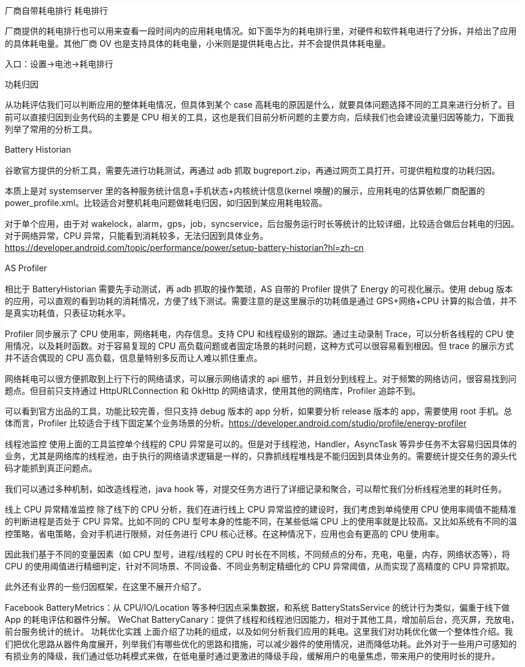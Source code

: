 

厂商自带耗电排行
耗电排行

厂商提供的耗电排行也可以用来查看一段时间内的应用耗电情况。如下面华为的耗电排行里，对硬件和软件耗电进行了分拆，并给出了应用的具体耗电量。其他厂商 OV 也是支持具体的耗电量，小米则是提供耗电占比，并不会提供具体耗电量。

入口：设置->电池->耗电排行



功耗归因

从功耗评估我们可以判断应用的整体耗电情况，但具体到某个 case 高耗电的原因是什么，就要具体问题选择不同的工具来进行分析了。目前可以直接归因到业务代码的主要是 CPU 相关的工具，这也是我们目前分析问题的主要方向，后续我们也会建设流量归因等能力，下面我列举了常用的分析工具。

Battery Historian

谷歌官方提供的分析工具，需要先进行功耗测试，再通过 adb 抓取 bugreport.zip，再通过网页工具打开，可提供粗粒度的功耗归因。

本质上是对 systemserver 里的各种服务统计信息+手机状态+内核统计信息(kernel 唤醒)的展示，应用耗电的估算依赖厂商配置的 power_profile.xml。比较适合对整机耗电问题做耗电归因，如归因到某应用耗电较高。

对于单个应用，由于对 wakelock，alarm，gps，job，syncservice，后台服务运行时长等统计的比较详细，比较适合做后台耗电的归因。对于网络异常，CPU 异常，只能看到消耗较多，无法归因到具体业务。https://developer.android.com/topic/performance/power/setup-battery-historian?hl=zh-cn



AS Profiler

相比于 BatteryHistorian 需要先手动测试，再 adb 抓取的操作繁琐，AS 自带的 Profiler 提供了 Energy 的可视化展示。使用 debug 版本的应用，可以直观的看到功耗的消耗情况，方便了线下测试。需要注意的是这里展示的功耗值是通过 GPS+网络+CPU 计算的拟合值，并不是真实功耗值，只表征功耗水平。



Profiler 同步展示了 CPU 使用率，网络耗电，内存信息。支持 CPU 和线程级别的跟踪。通过主动录制 Trace，可以分析各线程的 CPU 使用情况，以及耗时函数。对于容易复现的 CPU 高负载问题或者固定场景的耗时问题，这种方式可以很容易看到根因。但 trace 的展示方式并不适合偶现的 CPU 高负载，信息量特别多反而让人难以抓住重点。

网络耗电可以很方便抓取到上行下行的网络请求，可以展示网络请求的 api 细节，并且划分到线程上。对于频繁的网络访问，很容易找到问题点。但目前只支持通过 HttpURLConnection 和 OkHttp 的网络请求，使用其他的网络库，Profiler 追踪不到。

可以看到官方出品的工具，功能比较完善，但只支持 debug 版本的 app 分析，如果要分析 release 版本的 app，需要使用 root 手机。总体而言，Profiler 比较适合于线下固定某个业务场景的分析。https://developer.android.com/studio/profile/energy-profiler

线程池监控
使用上面的工具监控单个线程的 CPU 异常是可以的。但是对于线程池，Handler，AsyncTask 等异步任务不太容易归因具体的业务，尤其是网络库的线程池，由于执行的网络请求逻辑是一样的，只靠抓线程堆栈是不能归因到具体业务的。需要统计提交任务的源头代码才能抓到真正问题点。

我们可以通过多种机制，如改造线程池，java hook 等，对提交任务方进行了详细记录和聚合，可以帮忙我们分析线程池里的耗时任务。

线上 CPU 异常精准监控
除了线下的 CPU 分析，我们在进行线上 CPU 异常监控的建设时，我们考虑到单纯使用 CPU 使用率阈值不能精准的判断进程是否处于 CPU 异常。比如不同的 CPU 型号本身的性能不同，在某些低端 CPU 上的使用率就是比较高。又比如系统有不同的温控策略，省电策略，会对手机进行限频，对任务进行 CPU 核心迁移。在这种情况下，应用也会有更高的 CPU 使用率。

因此我们基于不同的变量因素（如 CPU 型号，进程/线程的 CPU 时长在不同核，不同频点的分布，充电，电量，内存，网络状态等），将 CPU 的使用阈值进行精细判定，针对不同场景、不同设备、不同业务制定精细化的 CPU 异常阈值，从而实现了高精度的 CPU 异常抓取。

此外还有业界的一些归因框架，在这里不展开介绍了。

Facebook BatteryMetrics：从 CPU/IO/Location 等多种归因点采集数据，和系统 BatteryStatsService 的统计行为类似，偏重于线下做 App 的耗电评估和器件分解。
WeChat BatteryCanary：提供了线程和线程池归因能力，相对于其他工具，增加前后台，亮灭屏，充放电，前台服务统计的统计。
功耗优化实践
上面介绍了功耗的组成，以及如何分析我们应用的耗电。这里我们对功耗优化做一个整体性介绍。我们把优化思路从器件角度展开，列举我们有哪些优化的思路和措施，可以减少器件的使用情况，进而降低功耗。此外对于一些用户可感知的有损业务的降级，我们通过低功耗模式来做，在低电量时通过更激进的降级手段，缓解用户的电量焦虑，带来用户的使用时长的提升。
